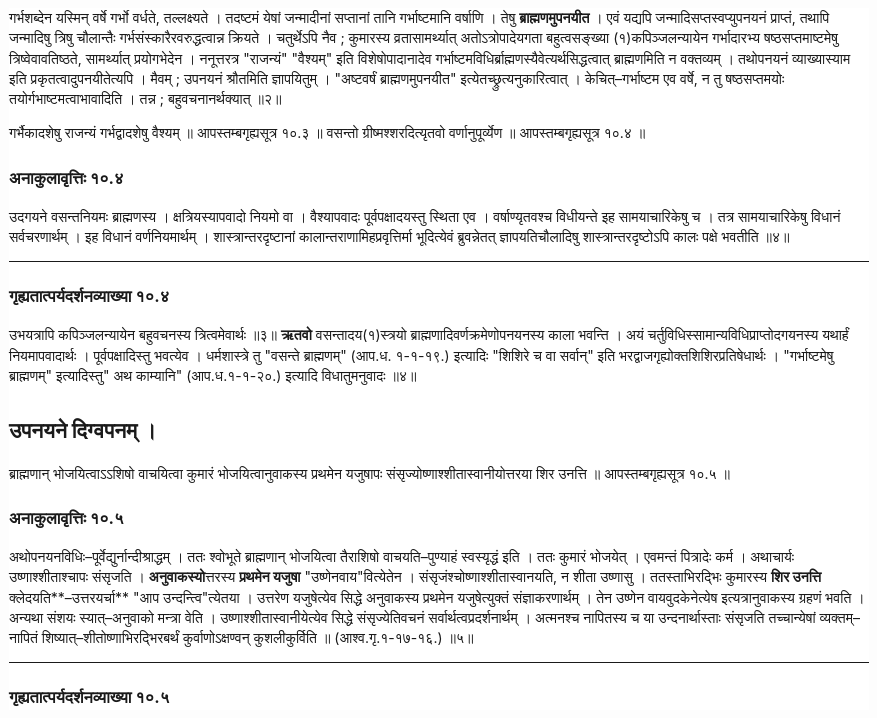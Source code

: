 गर्भशब्देन यस्मिन् वर्षे गर्भो वर्धते, तल्लक्ष्यते ।
तदष्टमं येषां जन्मादीनां सप्तानां तानि गर्भाष्टमानि वर्षाणि ।
तेषु **ब्राह्मणमुपनयीत** ।
एवं यद्यपि जन्मादिसप्तस्वप्युपनयनं प्राप्तं, तथापि जन्मादिषु त्रिषु चौलान्तैः गर्भसंस्कारैरवरुद्धत्वान्न क्रियते ।
चतुर्थेऽपि नैव ; कुमारस्य व्रतासामर्थ्यात्
अतोऽत्रोपादेयगता बहुत्वसङ्ख्या (१)कपिञ्जलन्यायेन गर्भादारभ्य षष्ठसप्तमाष्टमेषु त्रिष्वेवावतिष्ठते, सामर्थ्यात् प्रयोगभेदेन ।
ननूत्तरत्र "राजन्यं" "वैश्यम्" इति विशेषोपादानादेव गर्भाष्टमविधिर्ब्राह्मणस्यैवेत्यर्थसिद्धत्वात् ब्राह्मणमिति न वक्तव्यम् ।
तथोपनयनं व्याख्यास्याम इति प्रकृतत्वादुपनयीतेत्यपि ।
मैवम् ; उपनयनं श्रौतमिति ज्ञापयितुम् ।
"अष्टवर्षं ब्राह्मणमुपनयीत" इत्येतच्छ्रुत्यनुकारित्वात् ।
केचित्–गर्भाष्टम एव वर्षे, न तु षष्ठसप्तमयोः तयोर्गभाष्टमत्वाभावादिति ।
तन्न ; बहुवचनानर्थक्यात् ॥२॥  

गर्भैकादशेषु राजन्यं गर्भद्वादशेषु वैश्यम् ॥ आपस्तम्बगृह्यसूत्र १०.३ ॥
वसन्तो ग्रीष्मश्शरदित्यृतवो वर्णानुपूर्व्येण ॥ आपस्तम्बगृह्यसूत्र १०.४ ॥

### अनाकुलावृत्तिः १०.४
उदगयने वसन्तनियमः ब्राह्मणस्य ।
क्षत्रियस्यापवादो नियमो वा ।
वैश्यापवादः पूर्वपक्षादयस्तु स्थिता एव ।
वर्षाण्यृतवश्च विधीयन्ते इह सामयाचारिकेषु च ।
तत्र सामयाचारिकेषु विधानं सर्वचरणार्थम् ।
इह विधानं वर्णनियमार्थम् ।
शास्त्रान्तरदृष्टानां कालान्तराणामिहप्रवृत्तिर्मा भूदित्येवं ब्रुवन्नेतत् ज्ञापयतिचौलादिषु शास्त्रान्तरदृष्टोऽपि कालः पक्षे भवतीति ॥४॥
________________________
### गृह्यतात्पर्यदर्शनव्याख्या १०.४
उभयत्रापि कपिञ्जलन्यायेन बहुवचनस्य त्रित्वमेवार्थः ॥३॥
**ऋतवो** वसन्तादय(१)स्त्रयो ब्राह्मणादिवर्णक्रमेणोपनयनस्य काला भवन्ति ।
अयं चर्तुविधिस्सामान्यविधिप्राप्तोदगयनस्य यथार्हं नियमापवादार्थः ।
पूर्वपक्षादिस्तु भवत्येव ।
धर्मशास्त्रे तु "वसन्ते ब्राह्मणम्" (आप.ध. १-१-१९.) इत्यादिः "शिशिरे च वा सर्वान्" इति भरद्वाजगृह्योक्तशिशिरप्रतिषेधार्थः ।
"गर्भाष्टमेषु ब्राह्मणम्" इत्यादिस्तु" अथ काम्यानि" (आप.ध.१-१-२०.) इत्यादि विधातुमनुवादः ॥४॥

## उपनयने दिग्वपनम् ।
ब्राह्मणान् भोजयित्वाऽऽशिषो वाचयित्वा कुमारं भोजयित्वानुवाकस्य प्रथमेन यजुषापः संसृज्योष्णाश्शीतास्वानीयोत्तरया शिर उनत्ति ॥ आपस्तम्बगृह्यसूत्र १०.५ ॥

### अनाकुलावृत्तिः १०.५
अथोपनयनविधिः–पूर्वेद्युर्नान्दीश्राद्धम् ।
ततः श्वोभूते ब्राह्मणान् भोजयित्वा तैराशिषो वाचयति–पुण्याहं स्वस्यृद्धं इति ।
ततः कुमारं भोजयेत् ।
एवमन्तं पित्रादेः कर्म ।
अथाचार्यः उष्णाश्शीताश्चापः संसृजति ।
**अनुवाकस्यो**त्तरस्य **प्रथमेन यजुषा** "उष्णेनवाय"वित्येतेन ।
संसृजंश्चोष्णाश्शीतास्वानयति, न शीता उष्णासु ।
ततस्ताभिरद्भिः कुमारस्य **शिर उनत्ति** क्लेदयति**–उत्तरयर्चा** "आप उन्दन्त्वि"त्येतया ।
उत्तरेण यजुषेत्येव सिद्धे अनुवाकस्य प्रथमेन यजुषेत्युक्तं संज्ञाकरणार्थम् ।
तेन उष्णेन वायवुदकेनेत्येष इत्यत्रानुवाकस्य ग्रहणं भवति ।
अन्यथा संशयः स्यात्–अनुवाको मन्त्रा वेति ।
उष्णाश्शीतास्वानीयेत्येव सिद्धे संसृज्येतिवचनं सर्वार्थत्वप्रदर्शनार्थम् ।
अत्मनश्च नापितस्य च या उन्दनार्थास्ताः संसृजति तच्चान्येषां व्यक्तम्–नापितं शिष्यात्–शीतोष्णाभिरद्भिरबर्थं कुर्वाणोऽक्षण्वन् कुशलीकुर्विति ॥
(आश्व.गृ.१-१७-१६.) ॥५॥
________________________
### गृह्यतात्पर्यदर्शनव्याख्या १०.५
